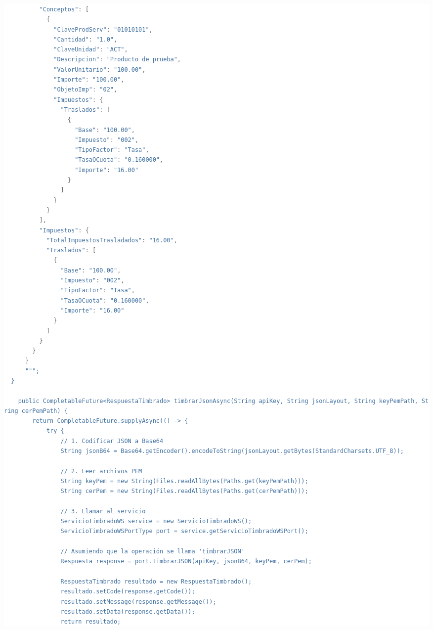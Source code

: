   ```java
            "Conceptos": [
              {
                "ClaveProdServ": "01010101",
                "Cantidad": "1.0",
                "ClaveUnidad": "ACT",
                "Descripcion": "Producto de prueba",
                "ValorUnitario": "100.00",
                "Importe": "100.00",
                "ObjetoImp": "02",
                "Impuestos": {
                  "Traslados": [
                    {
                      "Base": "100.00",
                      "Impuesto": "002",
                      "TipoFactor": "Tasa",
                      "TasaOCuota": "0.160000",
                      "Importe": "16.00"
                    }
                  ]
                }
              }
            ],
            "Impuestos": {
              "TotalImpuestosTrasladados": "16.00",
              "Traslados": [
                {
                  "Base": "100.00",
                  "Impuesto": "002",
                  "TipoFactor": "Tasa",
                  "TasaOCuota": "0.160000",
                  "Importe": "16.00"
                }
              ]
            }
          }
        }
        """;
    }

      public CompletableFuture<RespuestaTimbrado> timbrarJsonAsync(String apiKey, String jsonLayout, String keyPemPath, String cerPemPath) {
          return CompletableFuture.supplyAsync(() -> {
              try {
                  // 1. Codificar JSON a Base64
                  String jsonB64 = Base64.getEncoder().encodeToString(jsonLayout.getBytes(StandardCharsets.UTF_8));

                  // 2. Leer archivos PEM
                  String keyPem = new String(Files.readAllBytes(Paths.get(keyPemPath)));
                  String cerPem = new String(Files.readAllBytes(Paths.get(cerPemPath)));

                  // 3. Llamar al servicio
                  ServicioTimbradoWS service = new ServicioTimbradoWS();
                  ServicioTimbradoWSPortType port = service.getServicioTimbradoWSPort();
                  
                  // Asumiendo que la operación se llama 'timbrarJSON'
                  Respuesta response = port.timbrarJSON(apiKey, jsonB64, keyPem, cerPem);

                  RespuestaTimbrado resultado = new RespuestaTimbrado();
                  resultado.setCode(response.getCode());
                  resultado.setMessage(response.getMessage());
                  resultado.setData(response.getData());
                  return resultado;
  ```